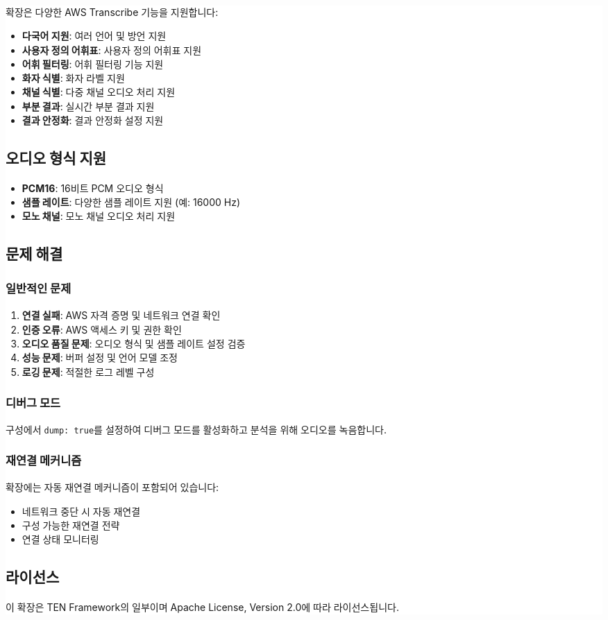 확장은 다양한 AWS Transcribe 기능을 지원합니다:
- **다국어 지원**: 여러 언어 및 방언 지원
- **사용자 정의 어휘표**: 사용자 정의 어휘표 지원
- **어휘 필터링**: 어휘 필터링 기능 지원
- **화자 식별**: 화자 라벨 지원
- **채널 식별**: 다중 채널 오디오 처리 지원
- **부분 결과**: 실시간 부분 결과 지원
- **결과 안정화**: 결과 안정화 설정 지원

## 오디오 형식 지원

- **PCM16**: 16비트 PCM 오디오 형식
- **샘플 레이트**: 다양한 샘플 레이트 지원 (예: 16000 Hz)
- **모노 채널**: 모노 채널 오디오 처리 지원

## 문제 해결

### 일반적인 문제

1. **연결 실패**: AWS 자격 증명 및 네트워크 연결 확인
2. **인증 오류**: AWS 액세스 키 및 권한 확인
3. **오디오 품질 문제**: 오디오 형식 및 샘플 레이트 설정 검증
4. **성능 문제**: 버퍼 설정 및 언어 모델 조정
5. **로깅 문제**: 적절한 로그 레벨 구성

### 디버그 모드

구성에서 `dump: true`를 설정하여 디버그 모드를 활성화하고 분석을 위해 오디오를 녹음합니다.

### 재연결 메커니즘

확장에는 자동 재연결 메커니즘이 포함되어 있습니다:
- 네트워크 중단 시 자동 재연결
- 구성 가능한 재연결 전략
- 연결 상태 모니터링

## 라이선스

이 확장은 TEN Framework의 일부이며 Apache License, Version 2.0에 따라 라이선스됩니다.
